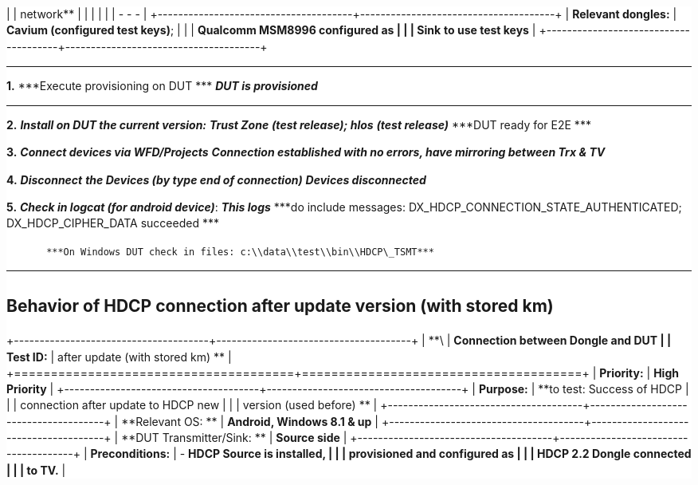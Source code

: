 |                                      |     network**                        |
|                                      |                                      |
|                                      | -   -   -                            |
+--------------------------------------+--------------------------------------+
| **Relevant dongles:**                | **Cavium (configured test keys)**;   |
|                                      | **Qualcomm MSM8996 configured as     |
|                                      | Sink** **to use test keys**          |
+--------------------------------------+--------------------------------------+

  ------------------------------------------------------------------------------------------------------------------------------------------------------------------------------------------------------------------------------------------------
  **1.**   ***Execute provisioning on DUT ***                                                                           ***DUT is provisioned***
  -------- ------------------------------------------------------------------------------------------------------------ --------------------------------------------------------------------------------------------------------------------------
  **2.**   ***Install on DUT the current version:*** ***Trust Zone*** ***(test release); hlos*** ***(test release)***   ***DUT ready for E2E ***

  **3.**   ***Connect devices via WFD/Projects***                                                                       ***Connection established with no errors, have mirroring between Trx & TV***

  **4.**   ***Disconnect*** ***the Devices (by type end of connection)***                                               ***Devices disconnected***

  **5.**   ***Check in logcat (for android device)***:                                                                  ***This logs*** ***do include messages: DX\_HDCP\_CONNECTION\_STATE\_AUTHENTICATED; DX\_HDCP\_CIPHER\_DATA succeeded ***
                                                                                                                        
           ***On Windows DUT check in files: c:\\data\\test\\bin\\HDCP\_TSMT***                                         
  ------------------------------------------------------------------------------------------------------------------------------------------------------------------------------------------------------------------------------------------------

<span id="_Toc408227910" class="anchor"></span>

**Behavior of HDCP connection after update version (with stored km)**
---------------------------------------------------------------------

+--------------------------------------+--------------------------------------+
| **\                                  | **Connection between Dongle and DUT  |
| Test ID:**                           | after update (with stored km) **     |
+======================================+======================================+
| **Priority:**                        | **High Priority**                    |
+--------------------------------------+--------------------------------------+
| **Purpose:**                         | **to test: Success of HDCP           |
|                                      | connection after update to HDCP new  |
|                                      | version (used before) **             |
+--------------------------------------+--------------------------------------+
| **Relevant OS: **                    | **Android, Windows 8.1 & up**        |
+--------------------------------------+--------------------------------------+
| **DUT Transmitter/Sink: **           | **Source side**                      |
+--------------------------------------+--------------------------------------+
| **Preconditions:**                   | -   **HDCP Source is installed,      |
|                                      |     provisioned and configured as    |
|                                      |     HDCP 2.2 Dongle connected        |
|                                      |     to TV.**                         |